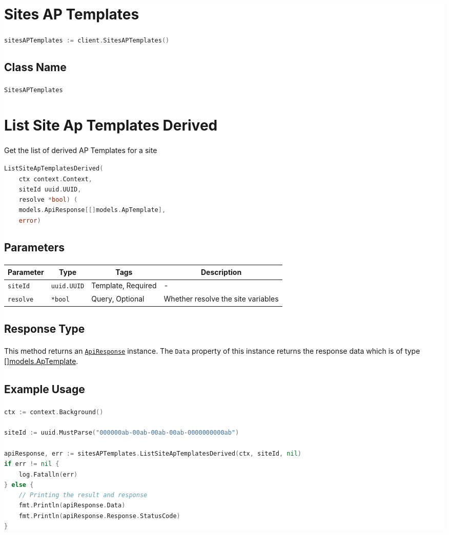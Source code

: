 # Sites AP Templates

```go
sitesAPTemplates := client.SitesAPTemplates()
```

## Class Name

`SitesAPTemplates`


# List Site Ap Templates Derived

Get the list of derived AP Templates for a site

```go
ListSiteApTemplatesDerived(
    ctx context.Context,
    siteId uuid.UUID,
    resolve *bool) (
    models.ApiResponse[[]models.ApTemplate],
    error)
```

## Parameters

| Parameter | Type | Tags | Description |
|  --- | --- | --- | --- |
| `siteId` | `uuid.UUID` | Template, Required | - |
| `resolve` | `*bool` | Query, Optional | Whether resolve the site variables |

## Response Type

This method returns an [`ApiResponse`](../../doc/api-response.md) instance. The `Data` property of this instance returns the response data which is of type [[]models.ApTemplate](../../doc/models/ap-template.md).

## Example Usage

```go
ctx := context.Background()

siteId := uuid.MustParse("000000ab-00ab-00ab-00ab-0000000000ab")

apiResponse, err := sitesAPTemplates.ListSiteApTemplatesDerived(ctx, siteId, nil)
if err != nil {
    log.Fatalln(err)
} else {
    // Printing the result and response
    fmt.Println(apiResponse.Data)
    fmt.Println(apiResponse.Response.StatusCode)
}
```

